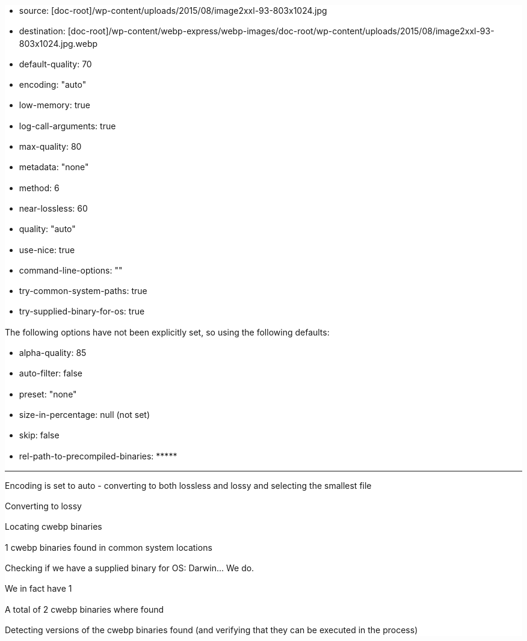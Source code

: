 - source: [doc-root]/wp-content/uploads/2015/08/image2xxl-93-803x1024.jpg

- destination: [doc-root]/wp-content/webp-express/webp-images/doc-root/wp-content/uploads/2015/08/image2xxl-93-803x1024.jpg.webp

- default-quality: 70

- encoding: "auto"

- low-memory: true

- log-call-arguments: true

- max-quality: 80

- metadata: "none"

- method: 6

- near-lossless: 60

- quality: "auto"

- use-nice: true

- command-line-options: ""

- try-common-system-paths: true

- try-supplied-binary-for-os: true


The following options have not been explicitly set, so using the following defaults:

- alpha-quality: 85

- auto-filter: false

- preset: "none"

- size-in-percentage: null (not set)

- skip: false

- rel-path-to-precompiled-binaries: *****

------------


Encoding is set to auto - converting to both lossless and lossy and selecting the smallest file


Converting to lossy

Locating cwebp binaries

1 cwebp binaries found in common system locations

Checking if we have a supplied binary for OS: Darwin... We do.

We in fact have 1

A total of 2 cwebp binaries where found

Detecting versions of the cwebp binaries found (and verifying that they can be executed in the process)
